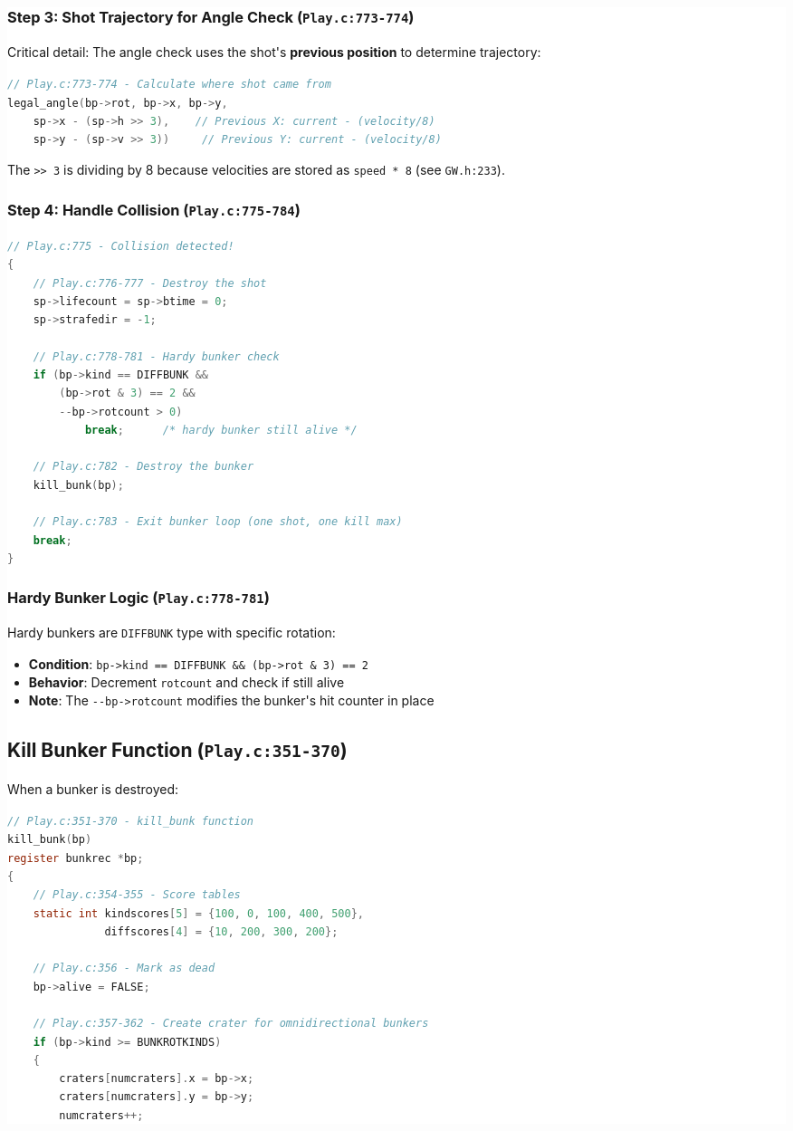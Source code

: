 ### Step 3: Shot Trajectory for Angle Check (`Play.c:773-774`)

Critical detail: The angle check uses the shot's **previous position** to determine trajectory:

```c
// Play.c:773-774 - Calculate where shot came from
legal_angle(bp->rot, bp->x, bp->y,
    sp->x - (sp->h >> 3),    // Previous X: current - (velocity/8)
    sp->y - (sp->v >> 3))     // Previous Y: current - (velocity/8)
```

The `>> 3` is dividing by 8 because velocities are stored as `speed * 8` (see `GW.h:233`).

### Step 4: Handle Collision (`Play.c:775-784`)

```c
// Play.c:775 - Collision detected!
{
    // Play.c:776-777 - Destroy the shot
    sp->lifecount = sp->btime = 0;
    sp->strafedir = -1;
    
    // Play.c:778-781 - Hardy bunker check
    if (bp->kind == DIFFBUNK &&
        (bp->rot & 3) == 2 &&
        --bp->rotcount > 0)
            break;      /* hardy bunker still alive */
    
    // Play.c:782 - Destroy the bunker
    kill_bunk(bp);
    
    // Play.c:783 - Exit bunker loop (one shot, one kill max)
    break;
}
```

### Hardy Bunker Logic (`Play.c:778-781`)

Hardy bunkers are `DIFFBUNK` type with specific rotation:
- **Condition**: `bp->kind == DIFFBUNK && (bp->rot & 3) == 2`
- **Behavior**: Decrement `rotcount` and check if still alive
- **Note**: The `--bp->rotcount` modifies the bunker's hit counter in place

## Kill Bunker Function (`Play.c:351-370`)

When a bunker is destroyed:

```c
// Play.c:351-370 - kill_bunk function
kill_bunk(bp)
register bunkrec *bp;
{
    // Play.c:354-355 - Score tables
    static int kindscores[5] = {100, 0, 100, 400, 500},
               diffscores[4] = {10, 200, 300, 200};
    
    // Play.c:356 - Mark as dead
    bp->alive = FALSE;
    
    // Play.c:357-362 - Create crater for omnidirectional bunkers
    if (bp->kind >= BUNKROTKINDS)
    {
        craters[numcraters].x = bp->x;
        craters[numcraters].y = bp->y;
        numcraters++;
```